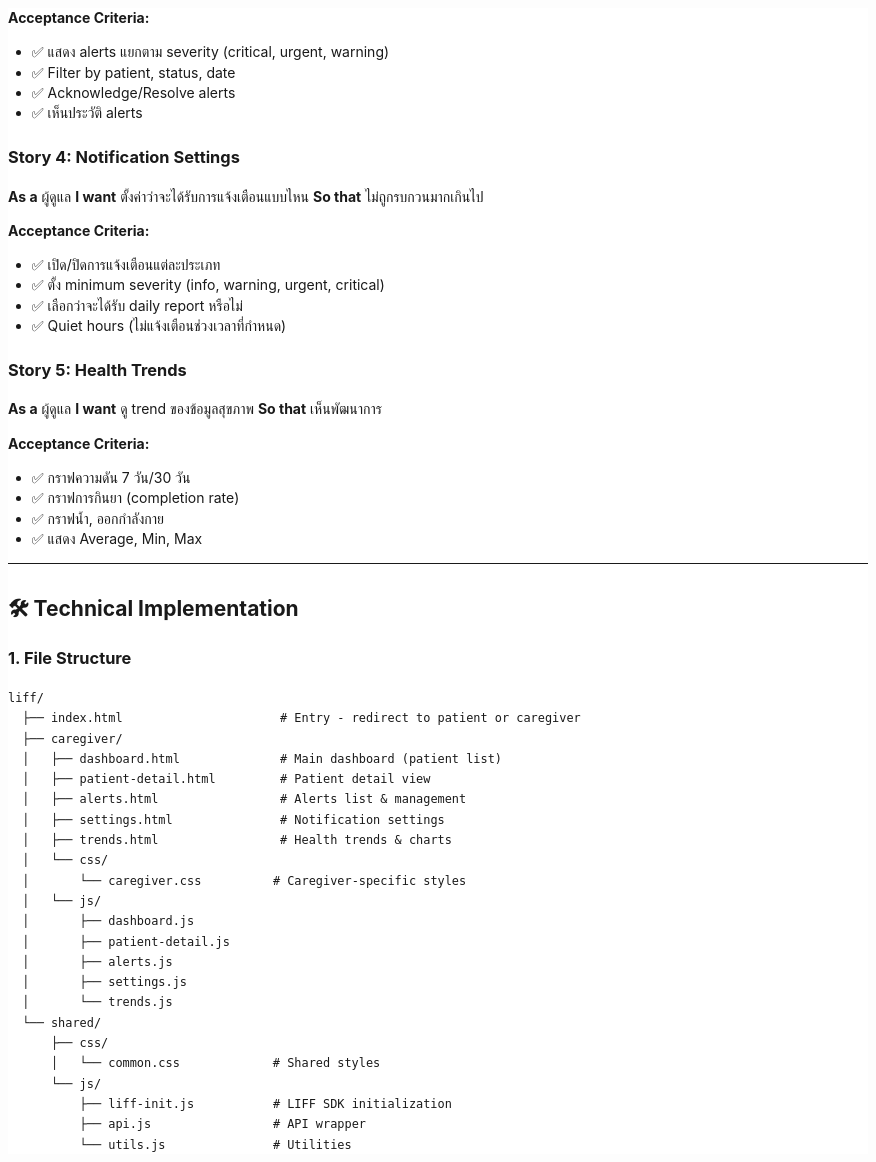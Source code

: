 **Acceptance Criteria:**
- ✅ แสดง alerts แยกตาม severity (critical, urgent, warning)
- ✅ Filter by patient, status, date
- ✅ Acknowledge/Resolve alerts
- ✅ เห็นประวัติ alerts

### Story 4: Notification Settings
**As a** ผู้ดูแล
**I want** ตั้งค่าว่าจะได้รับการแจ้งเตือนแบบไหน
**So that** ไม่ถูกรบกวนมากเกินไป

**Acceptance Criteria:**
- ✅ เปิด/ปิดการแจ้งเตือนแต่ละประเภท
- ✅ ตั้ง minimum severity (info, warning, urgent, critical)
- ✅ เลือกว่าจะได้รับ daily report หรือไม่
- ✅ Quiet hours (ไม่แจ้งเตือนช่วงเวลาที่กำหนด)

### Story 5: Health Trends
**As a** ผู้ดูแล
**I want** ดู trend ของข้อมูลสุขภาพ
**So that** เห็นพัฒนาการ

**Acceptance Criteria:**
- ✅ กราฟความดัน 7 วัน/30 วัน
- ✅ กราฟการกินยา (completion rate)
- ✅ กราฟน้ำ, ออกกำลังกาย
- ✅ แสดง Average, Min, Max

---

## 🛠 Technical Implementation

### 1. File Structure

```
liff/
  ├── index.html                      # Entry - redirect to patient or caregiver
  ├── caregiver/
  │   ├── dashboard.html              # Main dashboard (patient list)
  │   ├── patient-detail.html         # Patient detail view
  │   ├── alerts.html                 # Alerts list & management
  │   ├── settings.html               # Notification settings
  │   ├── trends.html                 # Health trends & charts
  │   └── css/
  │       └── caregiver.css          # Caregiver-specific styles
  │   └── js/
  │       ├── dashboard.js
  │       ├── patient-detail.js
  │       ├── alerts.js
  │       ├── settings.js
  │       └── trends.js
  └── shared/
      ├── css/
      │   └── common.css             # Shared styles
      └── js/
          ├── liff-init.js           # LIFF SDK initialization
          ├── api.js                 # API wrapper
          └── utils.js               # Utilities
```
